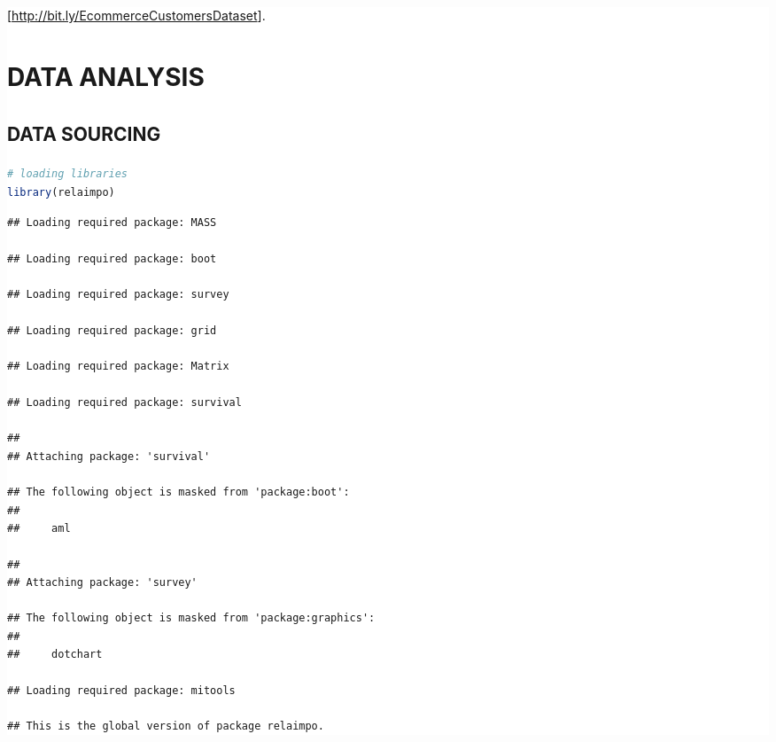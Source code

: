 \[<http://bit.ly/EcommerceCustomersDataset>\].

# DATA ANALYSIS

## DATA SOURCING

``` r
# loading libraries
library(relaimpo)
```

    ## Loading required package: MASS

    ## Loading required package: boot

    ## Loading required package: survey

    ## Loading required package: grid

    ## Loading required package: Matrix

    ## Loading required package: survival

    ## 
    ## Attaching package: 'survival'

    ## The following object is masked from 'package:boot':
    ## 
    ##     aml

    ## 
    ## Attaching package: 'survey'

    ## The following object is masked from 'package:graphics':
    ## 
    ##     dotchart

    ## Loading required package: mitools

    ## This is the global version of package relaimpo.
